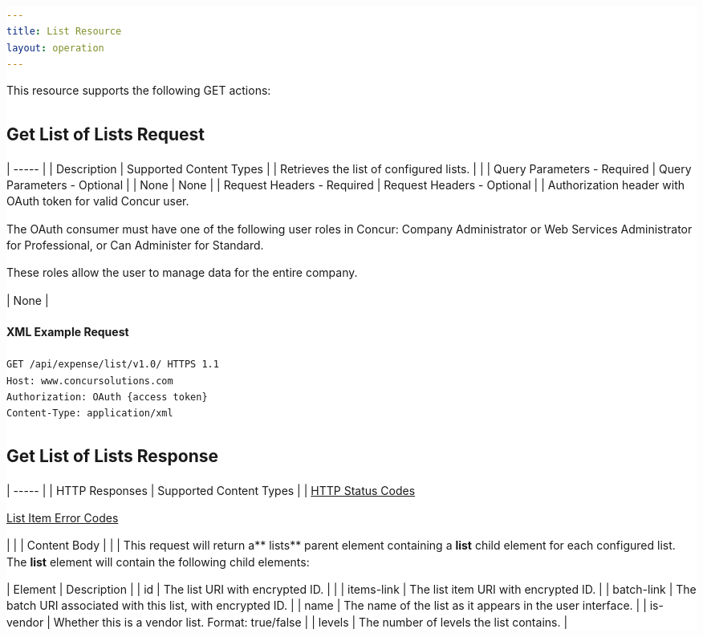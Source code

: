 ```yaml
---
title: List Resource
layout: operation
---
```





This resource supports the following GET actions:

##  Get List of Lists Request

| ----- |
|  Description |  Supported Content Types |
|  Retrieves the list of configured lists. |   |
|  Query Parameters - Required |  Query Parameters - Optional |
|  None |  None |
|  Request Headers - Required |  Request Headers - Optional |
|  Authorization header with OAuth token for valid Concur user.

The OAuth consumer must have one of the following user roles in Concur: Company Administrator or Web Services Administrator for Professional, or Can Administer for Standard.

These roles allow the user to manage data for the entire company.

 |  None |

####  XML Example Request

    GET /api/expense/list/v1.0/ HTTPS 1.1
    Host: www.concursolutions.com
    Authorization: OAuth {access token}
    Content-Type: application/xml

##  Get List of Lists Response

| ----- |
|  HTTP Responses |  Supported Content Types |
|  [HTTP Status Codes][1]

[List Item Error Codes][2]

 |   |
|  Content Body |   |
|  This request will return a** lists** parent element containing a **list** child element for each configured list. The **list** element will contain the following child elements:  

|  Element |  Description |
|  id |  The list URI with encrypted ID. |   |
|  items-link |  The list item URI with encrypted ID. |
|  batch-link |  The batch URI associated with this list, with encrypted ID. |
|  name |  The name of the list as it appears in the user interface. |
|  is-vendor |  Whether this is a vendor list. Format: true/false |
|  levels |  The number of levels the list contains. |


[1]: https://developer.concur.com/reference/http-codes
[2]: https://developer.concur.com/node/370#responses